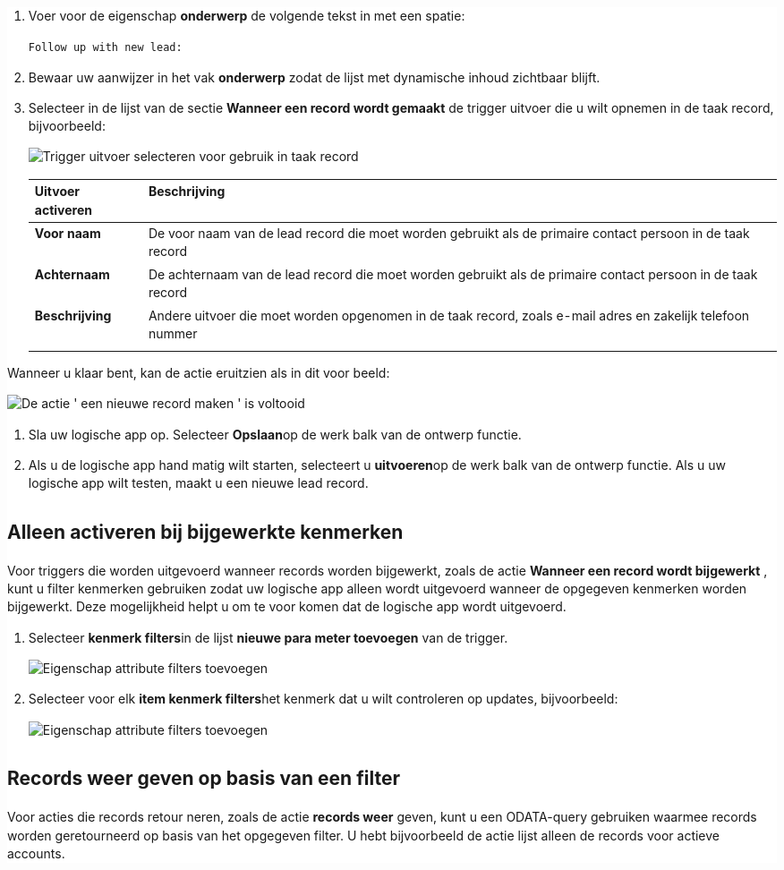    1. Voer voor de eigenschap **onderwerp** de volgende tekst in met een spatie:

      `Follow up with new lead:`

   1. Bewaar uw aanwijzer in het vak **onderwerp** zodat de lijst met dynamische inhoud zichtbaar blijft.
   
   1. Selecteer in de lijst van de sectie **Wanneer een record wordt gemaakt** de trigger uitvoer die u wilt opnemen in de taak record, bijvoorbeeld:

      ![Trigger uitvoer selecteren voor gebruik in taak record](./media/connect-common-data-service/create-new-record-action-select-trigger-outputs.png)

      | Uitvoer activeren | Beschrijving |
      |----------------|-------------|
      | **Voor naam** | De voor naam van de lead record die moet worden gebruikt als de primaire contact persoon in de taak record |
      | **Achternaam** | De achternaam van de lead record die moet worden gebruikt als de primaire contact persoon in de taak record |
      | **Beschrijving** | Andere uitvoer die moet worden opgenomen in de taak record, zoals e-mail adres en zakelijk telefoon nummer |
      |||

   Wanneer u klaar bent, kan de actie eruitzien als in dit voor beeld:

   ![De actie ' een nieuwe record maken ' is voltooid](./media/connect-common-data-service/finished-create-record-action-details.png)

1. Sla uw logische app op. Selecteer **Opslaan**op de werk balk van de ontwerp functie.

1. Als u de logische app hand matig wilt starten, selecteert u **uitvoeren**op de werk balk van de ontwerp functie. Als u uw logische app wilt testen, maakt u een nieuwe lead record.

## <a name="trigger-only-on-updated-attributes"></a>Alleen activeren bij bijgewerkte kenmerken

Voor triggers die worden uitgevoerd wanneer records worden bijgewerkt, zoals de actie **Wanneer een record wordt bijgewerkt** , kunt u filter kenmerken gebruiken zodat uw logische app alleen wordt uitgevoerd wanneer de opgegeven kenmerken worden bijgewerkt. Deze mogelijkheid helpt u om te voor komen dat de logische app wordt uitgevoerd.

1. Selecteer **kenmerk filters**in de lijst **nieuwe para meter toevoegen** van de trigger.

   ![Eigenschap attribute filters toevoegen](./media/connect-common-data-service/when-record-updated-trigger-add-attribute-filters.png)

1. Selecteer voor elk **item kenmerk filters**het kenmerk dat u wilt controleren op updates, bijvoorbeeld:

   ![Eigenschap attribute filters toevoegen](./media/connect-common-data-service/when-record-updated-trigger-select-attribute-filter.png)

## <a name="list-records-based-on-a-filter"></a>Records weer geven op basis van een filter

Voor acties die records retour neren, zoals de actie **records weer** geven, kunt u een ODATA-query gebruiken waarmee records worden geretourneerd op basis van het opgegeven filter. U hebt bijvoorbeeld de actie lijst alleen de records voor actieve accounts.
